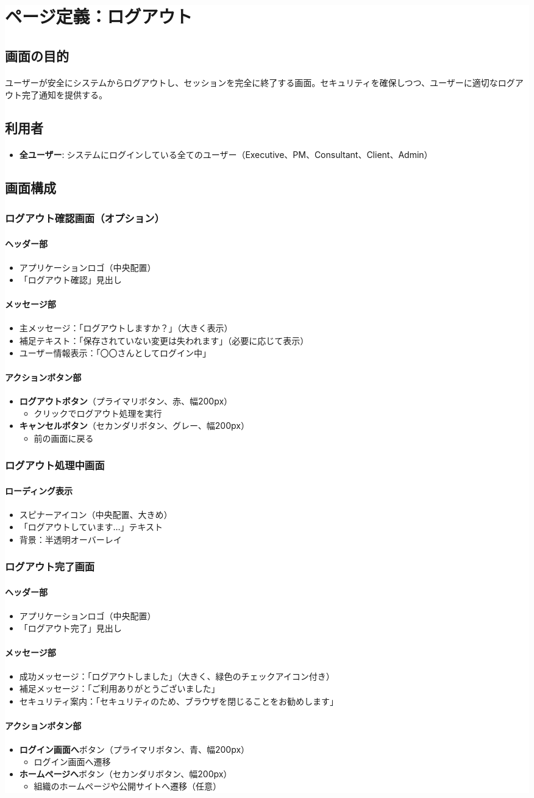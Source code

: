 # ページ定義：ログアウト

## 画面の目的
ユーザーが安全にシステムからログアウトし、セッションを完全に終了する画面。セキュリティを確保しつつ、ユーザーに適切なログアウト完了通知を提供する。

## 利用者
- **全ユーザー**: システムにログインしている全てのユーザー（Executive、PM、Consultant、Client、Admin）

## 画面構成

### ログアウト確認画面（オプション）

#### ヘッダー部
- アプリケーションロゴ（中央配置）
- 「ログアウト確認」見出し

#### メッセージ部
- 主メッセージ：「ログアウトしますか？」（大きく表示）
- 補足テキスト：「保存されていない変更は失われます」（必要に応じて表示）
- ユーザー情報表示：「〇〇さんとしてログイン中」

#### アクションボタン部
- **ログアウトボタン**（プライマリボタン、赤、幅200px）
  - クリックでログアウト処理を実行
- **キャンセルボタン**（セカンダリボタン、グレー、幅200px）
  - 前の画面に戻る

### ログアウト処理中画面

#### ローディング表示
- スピナーアイコン（中央配置、大きめ）
- 「ログアウトしています...」テキスト
- 背景：半透明オーバーレイ

### ログアウト完了画面

#### ヘッダー部
- アプリケーションロゴ（中央配置）
- 「ログアウト完了」見出し

#### メッセージ部
- 成功メッセージ：「ログアウトしました」（大きく、緑色のチェックアイコン付き）
- 補足メッセージ：「ご利用ありがとうございました」
- セキュリティ案内：「セキュリティのため、ブラウザを閉じることをお勧めします」

#### アクションボタン部
- **ログイン画面へ**ボタン（プライマリボタン、青、幅200px）
  - ログイン画面へ遷移
- **ホームページへ**ボタン（セカンダリボタン、幅200px）
  - 組織のホームページや公開サイトへ遷移（任意）
